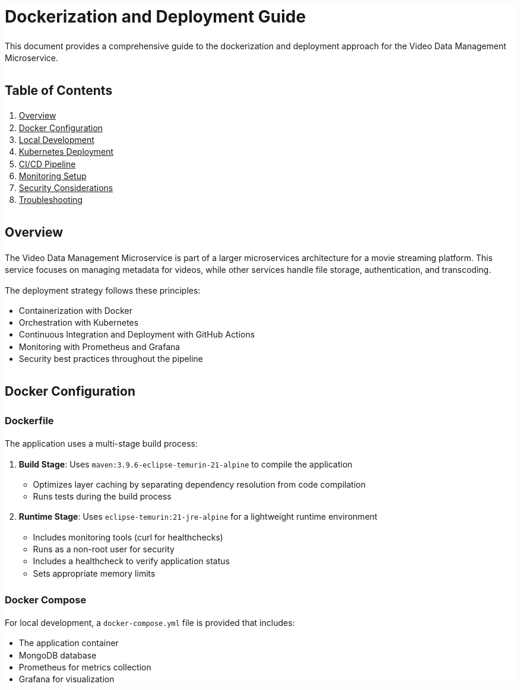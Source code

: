 # Dockerization and Deployment Guide

This document provides a comprehensive guide to the dockerization and deployment approach for the Video Data Management Microservice.

## Table of Contents

1. [Overview](#overview)
2. [Docker Configuration](#docker-configuration)
3. [Local Development](#local-development)
4. [Kubernetes Deployment](#kubernetes-deployment)
5. [CI/CD Pipeline](#cicd-pipeline)
6. [Monitoring Setup](#monitoring-setup)
7. [Security Considerations](#security-considerations)
8. [Troubleshooting](#troubleshooting)

## Overview

The Video Data Management Microservice is part of a larger microservices architecture for a movie streaming platform. This service focuses on managing metadata for videos, while other services handle file storage, authentication, and transcoding.

The deployment strategy follows these principles:
- Containerization with Docker
- Orchestration with Kubernetes
- Continuous Integration and Deployment with GitHub Actions
- Monitoring with Prometheus and Grafana
- Security best practices throughout the pipeline

## Docker Configuration

### Dockerfile

The application uses a multi-stage build process:

1. **Build Stage**: Uses `maven:3.9.6-eclipse-temurin-21-alpine` to compile the application
   - Optimizes layer caching by separating dependency resolution from code compilation
   - Runs tests during the build process

2. **Runtime Stage**: Uses `eclipse-temurin:21-jre-alpine` for a lightweight runtime environment
   - Includes monitoring tools (curl for healthchecks)
   - Runs as a non-root user for security
   - Includes a healthcheck to verify application status
   - Sets appropriate memory limits

### Docker Compose

For local development, a `docker-compose.yml` file is provided that includes:
- The application container
- MongoDB database
- Prometheus for metrics collection
- Grafana for visualization

